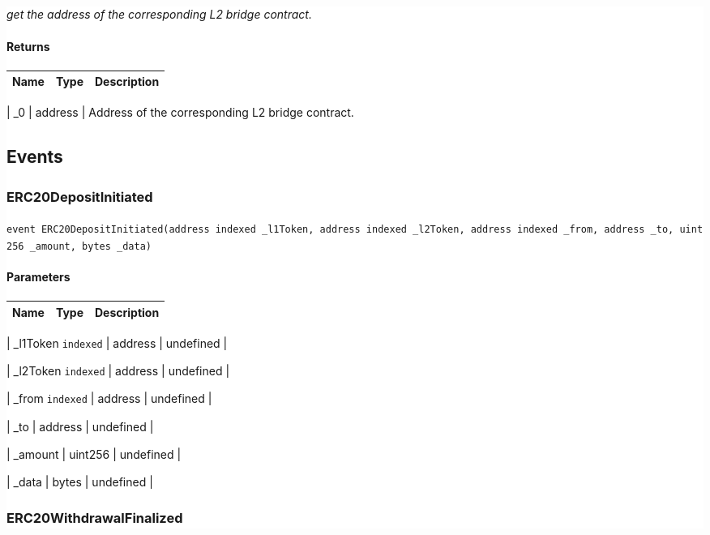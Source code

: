 

*get the address of the corresponding L2 bridge contract.*





#### Returns

| Name | Type | Description |
|---|---|---|

| _0 | address | Address of the corresponding L2 bridge contract.









## Events


### ERC20DepositInitiated


```solidity
event ERC20DepositInitiated(address indexed _l1Token, address indexed _l2Token, address indexed _from, address _to, uint256 _amount, bytes _data)

```








#### Parameters

| Name | Type | Description |
|---|---|---|

| _l1Token `indexed` | address | undefined |

| _l2Token `indexed` | address | undefined |

| _from `indexed` | address | undefined |

| _to  | address | undefined |

| _amount  | uint256 | undefined |

| _data  | bytes | undefined |




### ERC20WithdrawalFinalized
